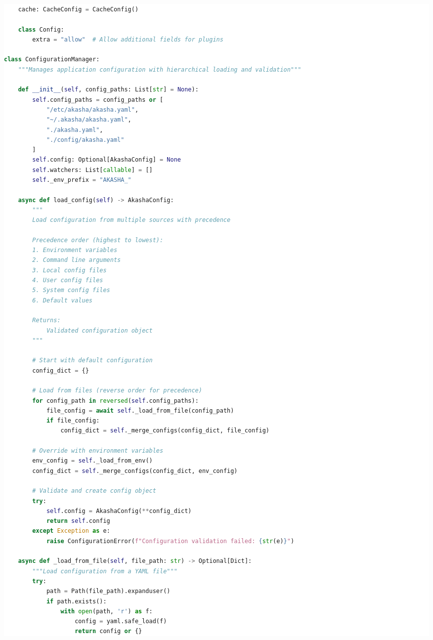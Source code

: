 ```python
    cache: CacheConfig = CacheConfig()
    
    class Config:
        extra = "allow"  # Allow additional fields for plugins

class ConfigurationManager:
    """Manages application configuration with hierarchical loading and validation"""
    
    def __init__(self, config_paths: List[str] = None):
        self.config_paths = config_paths or [
            "/etc/akasha/akasha.yaml",
            "~/.akasha/akasha.yaml", 
            "./akasha.yaml",
            "./config/akasha.yaml"
        ]
        self.config: Optional[AkashaConfig] = None
        self.watchers: List[callable] = []
        self._env_prefix = "AKASHA_"
        
    async def load_config(self) -> AkashaConfig:
        """
        Load configuration from multiple sources with precedence
        
        Precedence order (highest to lowest):
        1. Environment variables
        2. Command line arguments  
        3. Local config files
        4. User config files
        5. System config files
        6. Default values
        
        Returns:
            Validated configuration object
        """
        
        # Start with default configuration
        config_dict = {}
        
        # Load from files (reverse order for precedence)
        for config_path in reversed(self.config_paths):
            file_config = await self._load_from_file(config_path)
            if file_config:
                config_dict = self._merge_configs(config_dict, file_config)
        
        # Override with environment variables
        env_config = self._load_from_env()
        config_dict = self._merge_configs(config_dict, env_config)
        
        # Validate and create config object
        try:
            self.config = AkashaConfig(**config_dict)
            return self.config
        except Exception as e:
            raise ConfigurationError(f"Configuration validation failed: {str(e)}")
    
    async def _load_from_file(self, file_path: str) -> Optional[Dict]:
        """Load configuration from a YAML file"""
        try:
            path = Path(file_path).expanduser()
            if path.exists():
                with open(path, 'r') as f:
                    config = yaml.safe_load(f)
                    return config or {}
```
